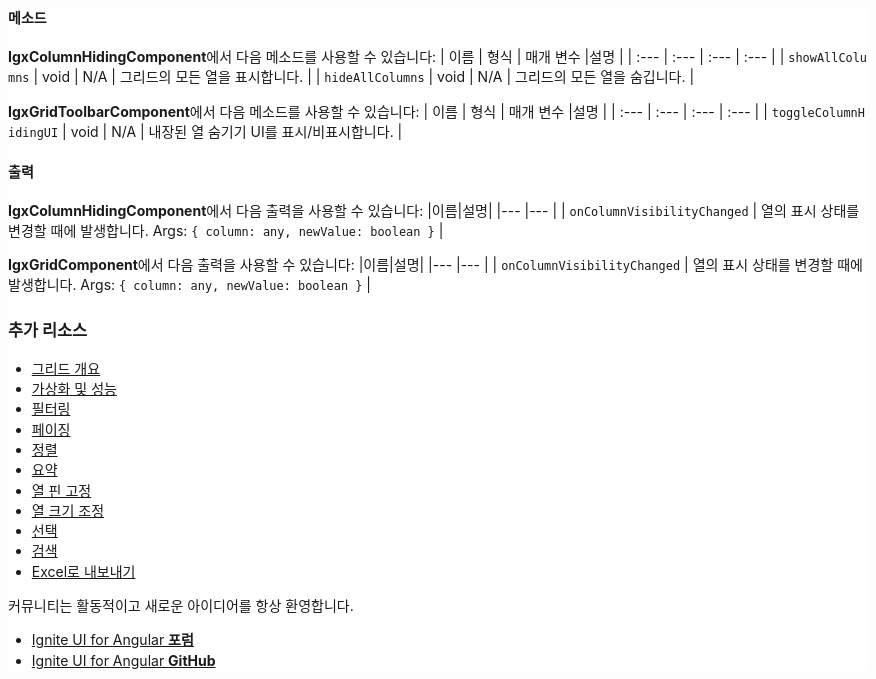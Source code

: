 <div class="divider"></div>


#### 메소드
**IgxColumnHidingComponent**에서 다음 메소드를 사용할 수 있습니다:
| 이름 | 형식 | 매개 변수 |설명 |
| :--- | :--- | :--- | :--- |
| `showAllColumns` | void | N/A | 그리드의 모든 열을 표시합니다. |
| `hideAllColumns` | void | N/A | 그리드의 모든 열을 숨깁니다. |

<div class="divider"></div>

**IgxGridToolbarComponent**에서 다음 메소드를 사용할 수 있습니다:
| 이름 | 형식 | 매개 변수 |설명 |
| :--- | :--- | :--- | :--- |
| `toggleColumnHidingUI` | void | N/A | 내장된 열 숨기기 UI를 표시/비표시합니다. |

<div class="divider"></div>

#### 출력
**IgxColumnHidingComponent**에서 다음 출력을 사용할 수 있습니다:
|이름|설명|
|--- |--- |
| `onColumnVisibilityChanged` | 열의 표시 상태를 변경할 때에 발생합니다. Args: `{ column: any, newValue: boolean }` |

<div class="divider"></div>

**IgxGridComponent**에서 다음 출력을 사용할 수 있습니다:
|이름|설명|
|--- |--- |
| `onColumnVisibilityChanged` | 열의 표시 상태를 변경할 때에 발생합니다. Args: `{ column: any, newValue: boolean }` |


### 추가 리소스
<div class="divider--half"></div>

* [그리드 개요](grid.md)
* [가상화 및 성능](grid_virtualization.md)
* [필터링](grid_filtering.md)
* [페이징](grid_paging.md)
* [정렬](grid_sorting.md)
* [요약](grid_summaries.md)
* [열 핀 고정](grid_column_pinning.md)
* [열 크기 조정](grid_column_resizing.md)
* [선택](grid_selection.md)
* [검색](grid_search.md)
* [Excel로 내보내기](exporter_excel.md)

<div class="divider--half"></div>
커뮤니티는 활동적이고 새로운 아이디어를 항상 환영합니다.

* [Ignite UI for Angular **포럼**](https://www.infragistics.com/community/forums/f/ignite-ui-for-angular)
* [Ignite UI for Angular **GitHub**](https://github.com/IgniteUI/igniteui-angular)
